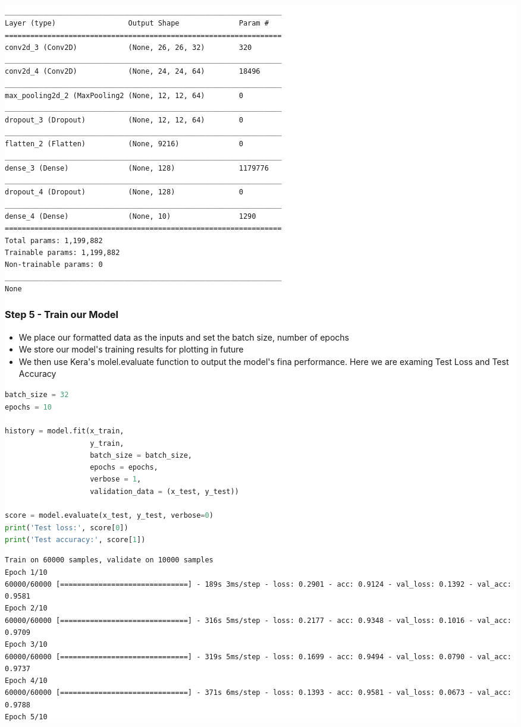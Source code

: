     _________________________________________________________________
    Layer (type)                 Output Shape              Param #   
    =================================================================
    conv2d_3 (Conv2D)            (None, 26, 26, 32)        320       
    _________________________________________________________________
    conv2d_4 (Conv2D)            (None, 24, 24, 64)        18496     
    _________________________________________________________________
    max_pooling2d_2 (MaxPooling2 (None, 12, 12, 64)        0         
    _________________________________________________________________
    dropout_3 (Dropout)          (None, 12, 12, 64)        0         
    _________________________________________________________________
    flatten_2 (Flatten)          (None, 9216)              0         
    _________________________________________________________________
    dense_3 (Dense)              (None, 128)               1179776   
    _________________________________________________________________
    dropout_4 (Dropout)          (None, 128)               0         
    _________________________________________________________________
    dense_4 (Dense)              (None, 10)                1290      
    =================================================================
    Total params: 1,199,882
    Trainable params: 1,199,882
    Non-trainable params: 0
    _________________________________________________________________
    None


### Step 5 - Train our Model
- We place our formatted data as the inputs and set the batch size, number of epochs
- We store our model's training results for plotting in future
- We then use Kera's molel.evaluate function to output the model's fina performance. Here we are examing Test Loss and Test Accuracy


```python
batch_size = 32
epochs = 10

history = model.fit(x_train,
                    y_train,
                    batch_size = batch_size,
                    epochs = epochs,
                    verbose = 1,
                    validation_data = (x_test, y_test))

score = model.evaluate(x_test, y_test, verbose=0)
print('Test loss:', score[0])
print('Test accuracy:', score[1])
```

    Train on 60000 samples, validate on 10000 samples
    Epoch 1/10
    60000/60000 [==============================] - 189s 3ms/step - loss: 0.2901 - acc: 0.9124 - val_loss: 0.1392 - val_acc: 0.9581
    Epoch 2/10
    60000/60000 [==============================] - 316s 5ms/step - loss: 0.2177 - acc: 0.9348 - val_loss: 0.1016 - val_acc: 0.9709
    Epoch 3/10
    60000/60000 [==============================] - 319s 5ms/step - loss: 0.1699 - acc: 0.9494 - val_loss: 0.0790 - val_acc: 0.9737
    Epoch 4/10
    60000/60000 [==============================] - 371s 6ms/step - loss: 0.1393 - acc: 0.9581 - val_loss: 0.0673 - val_acc: 0.9788
    Epoch 5/10